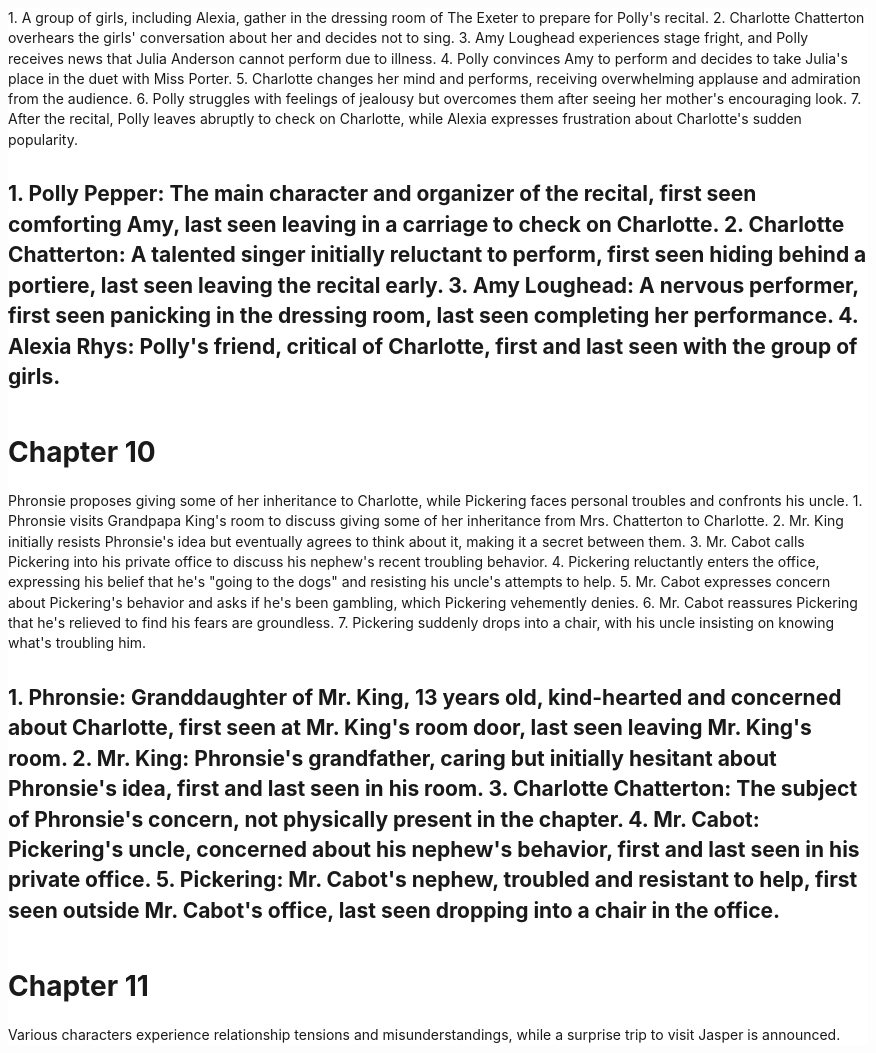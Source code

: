 <events>
1. A group of girls, including Alexia, gather in the dressing room of The Exeter to prepare for Polly's recital.
2. Charlotte Chatterton overhears the girls' conversation about her and decides not to sing.
3. Amy Loughead experiences stage fright, and Polly receives news that Julia Anderson cannot perform due to illness.
4. Polly convinces Amy to perform and decides to take Julia's place in the duet with Miss Porter.
5. Charlotte changes her mind and performs, receiving overwhelming applause and admiration from the audience.
6. Polly struggles with feelings of jealousy but overcomes them after seeing her mother's encouraging look.
7. After the recital, Polly leaves abruptly to check on Charlotte, while Alexia expresses frustration about Charlotte's sudden popularity.
</events>

<characters>1. Polly Pepper: The main character and organizer of the recital, first seen comforting Amy, last seen leaving in a carriage to check on Charlotte.
2. Charlotte Chatterton: A talented singer initially reluctant to perform, first seen hiding behind a portiere, last seen leaving the recital early.
3. Amy Loughead: A nervous performer, first seen panicking in the dressing room, last seen completing her performance.
4. Alexia Rhys: Polly's friend, critical of Charlotte, first and last seen with the group of girls.</characters>
----------------
# Chapter 10
<synopsis>
Phronsie proposes giving some of her inheritance to Charlotte, while Pickering faces personal troubles and confronts his uncle.
</synopsis>

<events>
1. Phronsie visits Grandpapa King's room to discuss giving some of her inheritance from Mrs. Chatterton to Charlotte.
2. Mr. King initially resists Phronsie's idea but eventually agrees to think about it, making it a secret between them.
3. Mr. Cabot calls Pickering into his private office to discuss his nephew's recent troubling behavior.
4. Pickering reluctantly enters the office, expressing his belief that he's "going to the dogs" and resisting his uncle's attempts to help.
5. Mr. Cabot expresses concern about Pickering's behavior and asks if he's been gambling, which Pickering vehemently denies.
6. Mr. Cabot reassures Pickering that he's relieved to find his fears are groundless.
7. Pickering suddenly drops into a chair, with his uncle insisting on knowing what's troubling him.
</events>

<characters>1. Phronsie: Granddaughter of Mr. King, 13 years old, kind-hearted and concerned about Charlotte, first seen at Mr. King's room door, last seen leaving Mr. King's room.
2. Mr. King: Phronsie's grandfather, caring but initially hesitant about Phronsie's idea, first and last seen in his room.
3. Charlotte Chatterton: The subject of Phronsie's concern, not physically present in the chapter.
4. Mr. Cabot: Pickering's uncle, concerned about his nephew's behavior, first and last seen in his private office.
5. Pickering: Mr. Cabot's nephew, troubled and resistant to help, first seen outside Mr. Cabot's office, last seen dropping into a chair in the office.</characters>
----------------
# Chapter 11
<synopsis>
Various characters experience relationship tensions and misunderstandings, while a surprise trip to visit Jasper is announced.
</synopsis>
